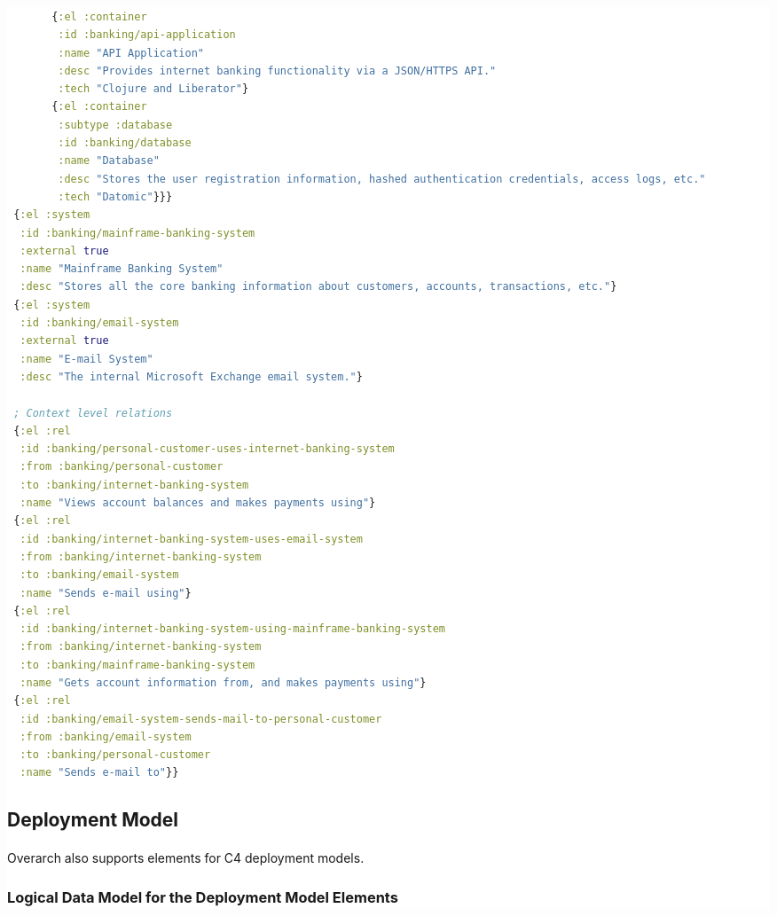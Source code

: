 ```clojure
       {:el :container
        :id :banking/api-application
        :name "API Application"
        :desc "Provides internet banking functionality via a JSON/HTTPS API."
        :tech "Clojure and Liberator"}
       {:el :container
        :subtype :database
        :id :banking/database
        :name "Database"
        :desc "Stores the user registration information, hashed authentication credentials, access logs, etc."
        :tech "Datomic"}}}
 {:el :system
  :id :banking/mainframe-banking-system
  :external true
  :name "Mainframe Banking System"
  :desc "Stores all the core banking information about customers, accounts, transactions, etc."}
 {:el :system
  :id :banking/email-system
  :external true
  :name "E-mail System"
  :desc "The internal Microsoft Exchange email system."}

 ; Context level relations 
 {:el :rel
  :id :banking/personal-customer-uses-internet-banking-system
  :from :banking/personal-customer
  :to :banking/internet-banking-system
  :name "Views account balances and makes payments using"}
 {:el :rel
  :id :banking/internet-banking-system-uses-email-system
  :from :banking/internet-banking-system
  :to :banking/email-system
  :name "Sends e-mail using"}
 {:el :rel
  :id :banking/internet-banking-system-using-mainframe-banking-system
  :from :banking/internet-banking-system
  :to :banking/mainframe-banking-system
  :name "Gets account information from, and makes payments using"}
 {:el :rel
  :id :banking/email-system-sends-mail-to-personal-customer
  :from :banking/email-system
  :to :banking/personal-customer
  :name "Sends e-mail to"}} 
 ```

## Deployment Model
Overarch also supports elements for C4 deployment models.

### Logical Data Model for the Deployment Model Elements